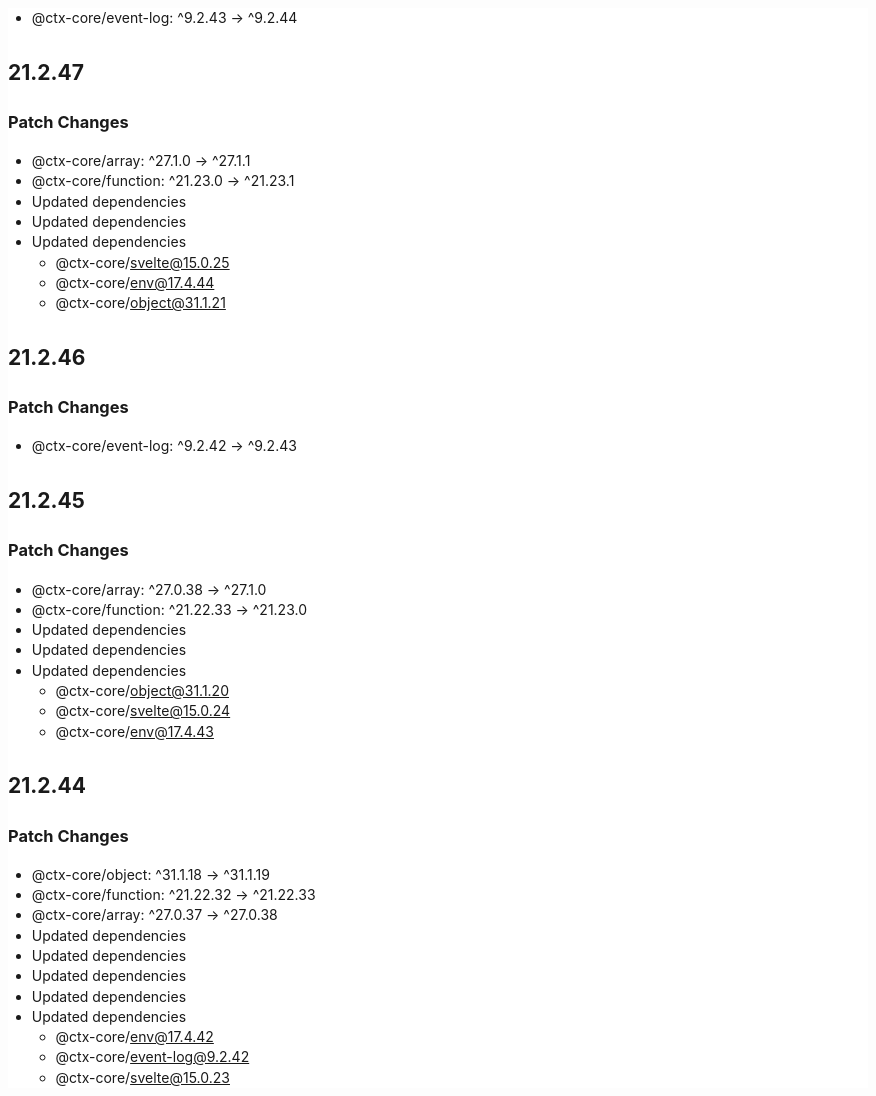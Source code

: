 - @ctx-core/event-log: ^9.2.43 -> ^9.2.44

## 21.2.47

### Patch Changes

- @ctx-core/array: ^27.1.0 -> ^27.1.1
- @ctx-core/function: ^21.23.0 -> ^21.23.1
- Updated dependencies
- Updated dependencies
- Updated dependencies
  - @ctx-core/svelte@15.0.25
  - @ctx-core/env@17.4.44
  - @ctx-core/object@31.1.21

## 21.2.46

### Patch Changes

- @ctx-core/event-log: ^9.2.42 -> ^9.2.43

## 21.2.45

### Patch Changes

- @ctx-core/array: ^27.0.38 -> ^27.1.0
- @ctx-core/function: ^21.22.33 -> ^21.23.0
- Updated dependencies
- Updated dependencies
- Updated dependencies
  - @ctx-core/object@31.1.20
  - @ctx-core/svelte@15.0.24
  - @ctx-core/env@17.4.43

## 21.2.44

### Patch Changes

- @ctx-core/object: ^31.1.18 -> ^31.1.19
- @ctx-core/function: ^21.22.32 -> ^21.22.33
- @ctx-core/array: ^27.0.37 -> ^27.0.38
- Updated dependencies
- Updated dependencies
- Updated dependencies
- Updated dependencies
- Updated dependencies
  - @ctx-core/env@17.4.42
  - @ctx-core/event-log@9.2.42
  - @ctx-core/svelte@15.0.23
